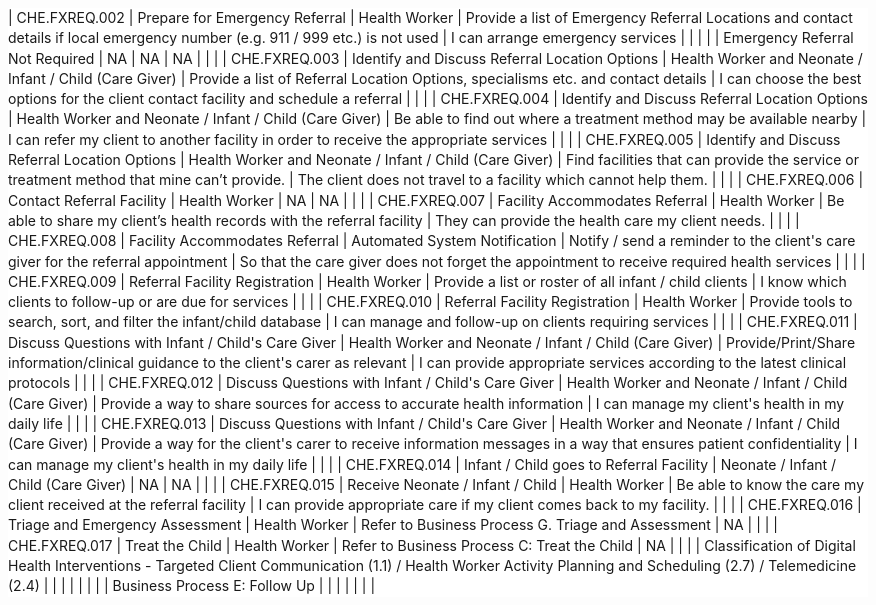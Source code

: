 |           CHE.FXREQ.002         |           Prepare for Emergency Referral         |           Health Worker         |                       Provide a list of Emergency Referral Locations and contact details            if local emergency number (e.g. 911 / 999 etc.) is not used                   |           I can arrange emergency services         |   |   |
|   |           Emergency Referral Not Required         |           NA         |           NA         |           NA         |   |   |
|           CHE.FXREQ.003         |           Identify and Discuss Referral Location Options         |           Health Worker and Neonate / Infant / Child (Care Giver)         |                       Provide a list of Referral Location Options, specialisms etc. and            contact details                   |                       I can choose the best options for the client contact facility and            schedule a referral                   |   |   |
|           CHE.FXREQ.004         |           Identify and Discuss Referral Location Options         |           Health Worker and Neonate / Infant / Child (Care Giver)         |                       Be able to find out where a treatment method may be available            nearby                    |                       I can refer my client to another facility in order to receive the            appropriate services                   |   |   |
|           CHE.FXREQ.005         |           Identify and Discuss Referral Location Options         |           Health Worker and Neonate / Infant / Child (Care Giver)         |                       Find facilities that can provide the service or treatment method            that mine can’t provide.                    |                       The client does not travel to a facility which cannot help them.                     |   |   |
|           CHE.FXREQ.006         |           Contact Referral Facility         |           Health Worker         |           NA         |           NA         |   |   |
|           CHE.FXREQ.007         |           Facility Accommodates Referral         |           Health Worker         |                       Be able to share my client’s health records with the referral            facility                    |           They can provide the health care my client needs.          |   |   |
|           CHE.FXREQ.008         |           Facility Accommodates Referral         |           Automated System Notification         |                       Notify / send a reminder to the client's care giver for the referral            appointment                   |                       So that the care giver does not forget the appointment to receive            required health services                   |   |   |
|           CHE.FXREQ.009         |           Referral Facility Registration         |           Health Worker         |           Provide a list or roster of all infant / child clients         |           I know which clients to follow-up or are due for services         |   |   |
|           CHE.FXREQ.010         |           Referral Facility Registration         |           Health Worker         |                       Provide tools to search, sort, and filter the infant/child database                   |           I can manage and follow-up on clients requiring services         |   |   |
|           CHE.FXREQ.011         |           Discuss Questions with Infant / Child's Care Giver         |           Health Worker and Neonate / Infant / Child (Care Giver)         |                       Provide/Print/Share information/clinical guidance to the client's            carer as relevant                   |                       I can provide appropriate services according to the latest clinical            protocols                   |   |   |
|           CHE.FXREQ.012         |           Discuss Questions with Infant / Child's Care Giver         |           Health Worker and Neonate / Infant / Child (Care Giver)         |                       Provide a way to share sources for access to accurate health            information                   |           I can manage my client's health in my daily life         |   |   |
|           CHE.FXREQ.013         |           Discuss Questions with Infant / Child's Care Giver         |           Health Worker and Neonate / Infant / Child (Care Giver)         |                       Provide a way for the client's carer to receive information messages            in a way that ensures patient confidentiality                   |           I can manage my client's health in my daily life         |   |   |
|           CHE.FXREQ.014         |           Infant / Child goes to Referral Facility         |           Neonate / Infant / Child (Care Giver)         |           NA         |           NA         |   |   |
|           CHE.FXREQ.015         |           Receive Neonate / Infant / Child         |           Health Worker         |                       Be able to know the care my client received at the referral            facility                    |                       I can provide appropriate care if my client comes back to my            facility.                    |   |   |
|           CHE.FXREQ.016         |           Triage and Emergency Assessment         |           Health Worker         |           Refer to Business Process G. Triage and Assessment         |           NA         |   |   |
|           CHE.FXREQ.017         |           Treat the Child         |           Health Worker         |           Refer to Business Process C: Treat the Child         |           NA         |   |   |
|                       Classification of Digital Health Interventions - Targeted Client            Communication (1.1) / Health Worker Activity Planning and Scheduling            (2.7) / Telemedicine (2.4)                   |   |   |   |   |   |   |
|           Business Process E: Follow Up         |   |   |   |   |   |   |